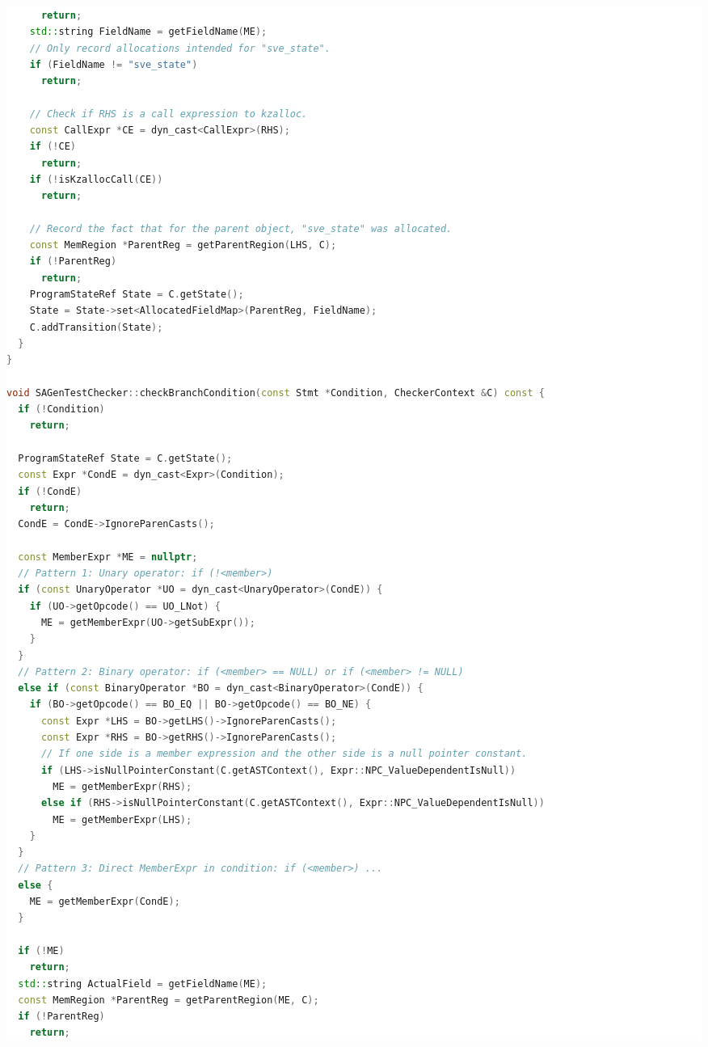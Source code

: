 ```cpp
      return;
    std::string FieldName = getFieldName(ME);
    // Only record allocations intended for "sve_state".
    if (FieldName != "sve_state")
      return;

    // Check if RHS is a call expression to kzalloc.
    const CallExpr *CE = dyn_cast<CallExpr>(RHS);
    if (!CE)
      return;
    if (!isKzallocCall(CE))
      return;

    // Record the fact that for the parent object, "sve_state" was allocated.
    const MemRegion *ParentReg = getParentRegion(LHS, C);
    if (!ParentReg)
      return;
    ProgramStateRef State = C.getState();
    State = State->set<AllocatedFieldMap>(ParentReg, FieldName);
    C.addTransition(State);
  }
}

void SAGenTestChecker::checkBranchCondition(const Stmt *Condition, CheckerContext &C) const {
  if (!Condition)
    return;

  ProgramStateRef State = C.getState();
  const Expr *CondE = dyn_cast<Expr>(Condition);
  if (!CondE)
    return;
  CondE = CondE->IgnoreParenCasts();

  const MemberExpr *ME = nullptr;
  // Pattern 1: Unary operator: if (!<member>)
  if (const UnaryOperator *UO = dyn_cast<UnaryOperator>(CondE)) {
    if (UO->getOpcode() == UO_LNot) {
      ME = getMemberExpr(UO->getSubExpr());
    }
  }
  // Pattern 2: Binary operator: if (<member> == NULL) or if (<member> != NULL)
  else if (const BinaryOperator *BO = dyn_cast<BinaryOperator>(CondE)) {
    if (BO->getOpcode() == BO_EQ || BO->getOpcode() == BO_NE) {
      const Expr *LHS = BO->getLHS()->IgnoreParenCasts();
      const Expr *RHS = BO->getRHS()->IgnoreParenCasts();
      // If one side is a member expression and the other side is a null pointer constant.
      if (LHS->isNullPointerConstant(C.getASTContext(), Expr::NPC_ValueDependentIsNull))
        ME = getMemberExpr(RHS);
      else if (RHS->isNullPointerConstant(C.getASTContext(), Expr::NPC_ValueDependentIsNull))
        ME = getMemberExpr(LHS);
    }
  }
  // Pattern 3: Direct MemberExpr in condition: if (<member>) ...
  else {
    ME = getMemberExpr(CondE);
  }

  if (!ME)
    return;
  std::string ActualField = getFieldName(ME);
  const MemRegion *ParentReg = getParentRegion(ME, C);
  if (!ParentReg)
    return;
```
